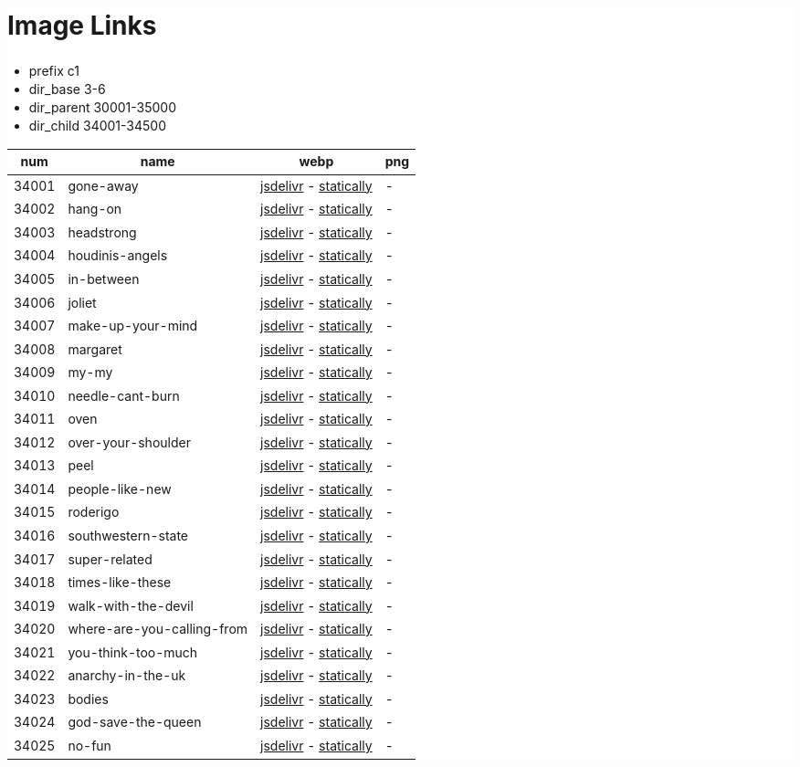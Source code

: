 # Image Links

- prefix c1
- dir_base 3-6
- dir_parent 30001-35000
- dir_child 34001-34500

|  num  | name | webp | png |
|-------|------|------|-----|
|34001|gone-away|[jsdelivr](https://cdn.jsdelivr.net/gh/dbchord/c1-3-6/30001-35000/34001-34500/gone-away.webp) - [statically](https://cdn.statically.io/gh/dbchord/c1-3-6/i/30001-35000/34001-34500/gone-away.webp)| - |
|34002|hang-on|[jsdelivr](https://cdn.jsdelivr.net/gh/dbchord/c1-3-6/30001-35000/34001-34500/hang-on.webp) - [statically](https://cdn.statically.io/gh/dbchord/c1-3-6/i/30001-35000/34001-34500/hang-on.webp)| - |
|34003|headstrong|[jsdelivr](https://cdn.jsdelivr.net/gh/dbchord/c1-3-6/30001-35000/34001-34500/headstrong.webp) - [statically](https://cdn.statically.io/gh/dbchord/c1-3-6/i/30001-35000/34001-34500/headstrong.webp)| - |
|34004|houdinis-angels|[jsdelivr](https://cdn.jsdelivr.net/gh/dbchord/c1-3-6/30001-35000/34001-34500/houdinis-angels.webp) - [statically](https://cdn.statically.io/gh/dbchord/c1-3-6/i/30001-35000/34001-34500/houdinis-angels.webp)| - |
|34005|in-between|[jsdelivr](https://cdn.jsdelivr.net/gh/dbchord/c1-3-6/30001-35000/34001-34500/in-between.webp) - [statically](https://cdn.statically.io/gh/dbchord/c1-3-6/i/30001-35000/34001-34500/in-between.webp)| - |
|34006|joliet|[jsdelivr](https://cdn.jsdelivr.net/gh/dbchord/c1-3-6/30001-35000/34001-34500/joliet.webp) - [statically](https://cdn.statically.io/gh/dbchord/c1-3-6/i/30001-35000/34001-34500/joliet.webp)| - |
|34007|make-up-your-mind|[jsdelivr](https://cdn.jsdelivr.net/gh/dbchord/c1-3-6/30001-35000/34001-34500/make-up-your-mind.webp) - [statically](https://cdn.statically.io/gh/dbchord/c1-3-6/i/30001-35000/34001-34500/make-up-your-mind.webp)| - |
|34008|margaret|[jsdelivr](https://cdn.jsdelivr.net/gh/dbchord/c1-3-6/30001-35000/34001-34500/margaret.webp) - [statically](https://cdn.statically.io/gh/dbchord/c1-3-6/i/30001-35000/34001-34500/margaret.webp)| - |
|34009|my-my|[jsdelivr](https://cdn.jsdelivr.net/gh/dbchord/c1-3-6/30001-35000/34001-34500/my-my.webp) - [statically](https://cdn.statically.io/gh/dbchord/c1-3-6/i/30001-35000/34001-34500/my-my.webp)| - |
|34010|needle-cant-burn|[jsdelivr](https://cdn.jsdelivr.net/gh/dbchord/c1-3-6/30001-35000/34001-34500/needle-cant-burn.webp) - [statically](https://cdn.statically.io/gh/dbchord/c1-3-6/i/30001-35000/34001-34500/needle-cant-burn.webp)| - |
|34011|oven|[jsdelivr](https://cdn.jsdelivr.net/gh/dbchord/c1-3-6/30001-35000/34001-34500/oven.webp) - [statically](https://cdn.statically.io/gh/dbchord/c1-3-6/i/30001-35000/34001-34500/oven.webp)| - |
|34012|over-your-shoulder|[jsdelivr](https://cdn.jsdelivr.net/gh/dbchord/c1-3-6/30001-35000/34001-34500/over-your-shoulder.webp) - [statically](https://cdn.statically.io/gh/dbchord/c1-3-6/i/30001-35000/34001-34500/over-your-shoulder.webp)| - |
|34013|peel|[jsdelivr](https://cdn.jsdelivr.net/gh/dbchord/c1-3-6/30001-35000/34001-34500/peel.webp) - [statically](https://cdn.statically.io/gh/dbchord/c1-3-6/i/30001-35000/34001-34500/peel.webp)| - |
|34014|people-like-new|[jsdelivr](https://cdn.jsdelivr.net/gh/dbchord/c1-3-6/30001-35000/34001-34500/people-like-new.webp) - [statically](https://cdn.statically.io/gh/dbchord/c1-3-6/i/30001-35000/34001-34500/people-like-new.webp)| - |
|34015|roderigo|[jsdelivr](https://cdn.jsdelivr.net/gh/dbchord/c1-3-6/30001-35000/34001-34500/roderigo.webp) - [statically](https://cdn.statically.io/gh/dbchord/c1-3-6/i/30001-35000/34001-34500/roderigo.webp)| - |
|34016|southwestern-state|[jsdelivr](https://cdn.jsdelivr.net/gh/dbchord/c1-3-6/30001-35000/34001-34500/southwestern-state.webp) - [statically](https://cdn.statically.io/gh/dbchord/c1-3-6/i/30001-35000/34001-34500/southwestern-state.webp)| - |
|34017|super-related|[jsdelivr](https://cdn.jsdelivr.net/gh/dbchord/c1-3-6/30001-35000/34001-34500/super-related.webp) - [statically](https://cdn.statically.io/gh/dbchord/c1-3-6/i/30001-35000/34001-34500/super-related.webp)| - |
|34018|times-like-these|[jsdelivr](https://cdn.jsdelivr.net/gh/dbchord/c1-3-6/30001-35000/34001-34500/times-like-these.webp) - [statically](https://cdn.statically.io/gh/dbchord/c1-3-6/i/30001-35000/34001-34500/times-like-these.webp)| - |
|34019|walk-with-the-devil|[jsdelivr](https://cdn.jsdelivr.net/gh/dbchord/c1-3-6/30001-35000/34001-34500/walk-with-the-devil.webp) - [statically](https://cdn.statically.io/gh/dbchord/c1-3-6/i/30001-35000/34001-34500/walk-with-the-devil.webp)| - |
|34020|where-are-you-calling-from|[jsdelivr](https://cdn.jsdelivr.net/gh/dbchord/c1-3-6/30001-35000/34001-34500/where-are-you-calling-from.webp) - [statically](https://cdn.statically.io/gh/dbchord/c1-3-6/i/30001-35000/34001-34500/where-are-you-calling-from.webp)| - |
|34021|you-think-too-much|[jsdelivr](https://cdn.jsdelivr.net/gh/dbchord/c1-3-6/30001-35000/34001-34500/you-think-too-much.webp) - [statically](https://cdn.statically.io/gh/dbchord/c1-3-6/i/30001-35000/34001-34500/you-think-too-much.webp)| - |
|34022|anarchy-in-the-uk|[jsdelivr](https://cdn.jsdelivr.net/gh/dbchord/c1-3-6/30001-35000/34001-34500/anarchy-in-the-uk.webp) - [statically](https://cdn.statically.io/gh/dbchord/c1-3-6/i/30001-35000/34001-34500/anarchy-in-the-uk.webp)| - |
|34023|bodies|[jsdelivr](https://cdn.jsdelivr.net/gh/dbchord/c1-3-6/30001-35000/34001-34500/bodies.webp) - [statically](https://cdn.statically.io/gh/dbchord/c1-3-6/i/30001-35000/34001-34500/bodies.webp)| - |
|34024|god-save-the-queen|[jsdelivr](https://cdn.jsdelivr.net/gh/dbchord/c1-3-6/30001-35000/34001-34500/god-save-the-queen.webp) - [statically](https://cdn.statically.io/gh/dbchord/c1-3-6/i/30001-35000/34001-34500/god-save-the-queen.webp)| - |
|34025|no-fun|[jsdelivr](https://cdn.jsdelivr.net/gh/dbchord/c1-3-6/30001-35000/34001-34500/no-fun.webp) - [statically](https://cdn.statically.io/gh/dbchord/c1-3-6/i/30001-35000/34001-34500/no-fun.webp)| - |